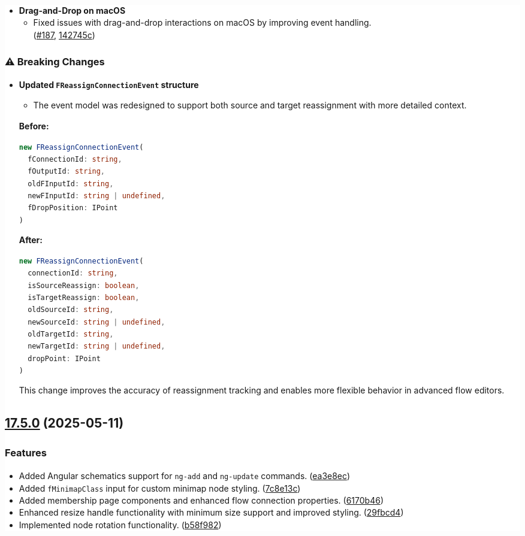 - **Drag-and-Drop on macOS**
  - Fixed issues with drag-and-drop interactions on macOS by improving event handling.  
    ([#187](https://github.com/foblex/flow/issues/187), [142745c](https://github.com/foblex/flow/commit/142745c277736b0c43085dde5c6590eb90ca87f1))

### ⚠️ Breaking Changes

- **Updated `FReassignConnectionEvent` structure**
  - The event model was redesigned to support both source and target reassignment with more detailed context.

  **Before:**
  ```ts
  new FReassignConnectionEvent(
    fConnectionId: string,
    fOutputId: string,
    oldFInputId: string,
    newFInputId: string | undefined,
    fDropPosition: IPoint
  )
  ```
  **After:**
  ```ts
  new FReassignConnectionEvent(
    connectionId: string,
    isSourceReassign: boolean,
    isTargetReassign: boolean,
    oldSourceId: string,
    newSourceId: string | undefined,
    oldTargetId: string,
    newTargetId: string | undefined,
    dropPoint: IPoint
  )
  ```
  This change improves the accuracy of reassignment tracking and enables more flexible behavior in advanced flow editors.


## [17.5.0](https://github.com/foblex/flow/compare/v17.4.0...v17.5.0) (2025-05-11)

### Features

* Added Angular schematics support for `ng-add` and `ng-update` commands. ([ea3e8ec](https://github.com/foblex/flow/commit/ea3e8ec7b8960e4f6de9f37a35dbfe3633b3dd39))
* Added `fMinimapClass` input for custom minimap node styling. ([7c8e13c](https://github.com/foblex/flow/commit/7c8e13c6ba7c408ea6882600f8c42818f8cfe614))
* Added membership page components and enhanced flow connection properties. ([6170b46](https://github.com/foblex/flow/commit/6170b460790ed401cdc5029f477177ed6bb52089))
* Enhanced resize handle functionality with minimum size support and improved styling. ([29fbcd4](https://github.com/foblex/flow/commit/29fbcd4940571141cfab14897c632f9a0c68e468))
* Implemented node rotation functionality. ([b58f982](https://github.com/foblex/flow/commit/b58f982244fce06bd6d0ae9555a20b4a24db627d))
